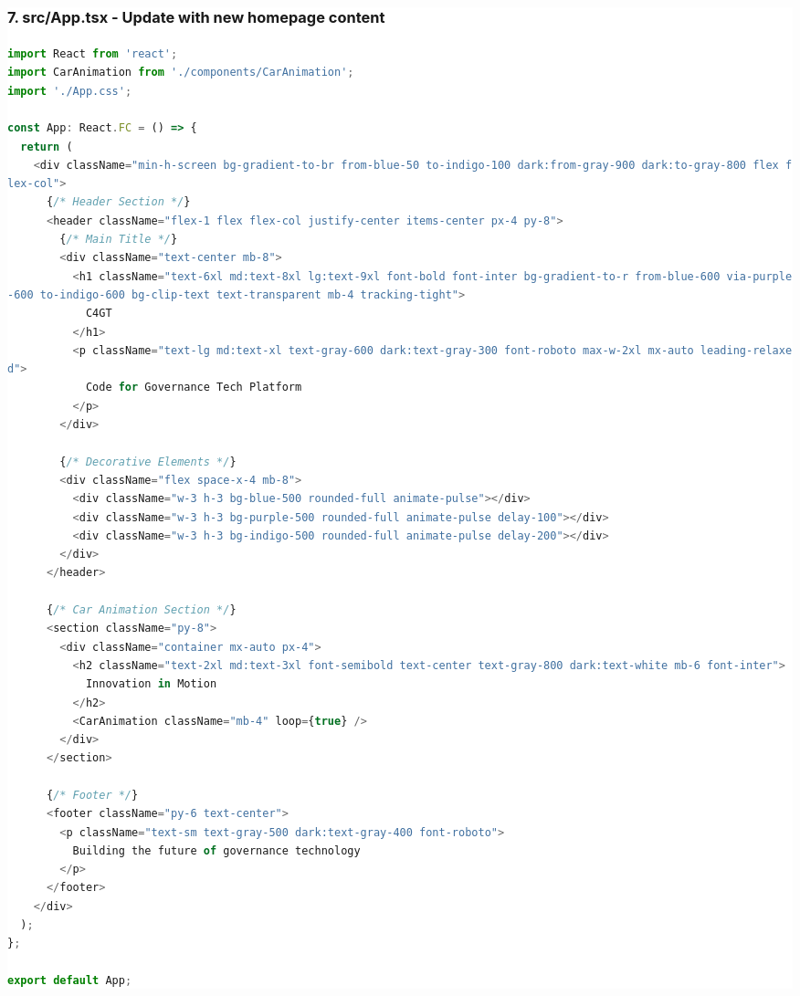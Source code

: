 ### 7. **src/App.tsx** - Update with new homepage content
```typescript
import React from 'react';
import CarAnimation from './components/CarAnimation';
import './App.css';

const App: React.FC = () => {
  return (
    <div className="min-h-screen bg-gradient-to-br from-blue-50 to-indigo-100 dark:from-gray-900 dark:to-gray-800 flex flex-col">
      {/* Header Section */}
      <header className="flex-1 flex flex-col justify-center items-center px-4 py-8">
        {/* Main Title */}
        <div className="text-center mb-8">
          <h1 className="text-6xl md:text-8xl lg:text-9xl font-bold font-inter bg-gradient-to-r from-blue-600 via-purple-600 to-indigo-600 bg-clip-text text-transparent mb-4 tracking-tight">
            C4GT
          </h1>
          <p className="text-lg md:text-xl text-gray-600 dark:text-gray-300 font-roboto max-w-2xl mx-auto leading-relaxed">
            Code for Governance Tech Platform
          </p>
        </div>

        {/* Decorative Elements */}
        <div className="flex space-x-4 mb-8">
          <div className="w-3 h-3 bg-blue-500 rounded-full animate-pulse"></div>
          <div className="w-3 h-3 bg-purple-500 rounded-full animate-pulse delay-100"></div>
          <div className="w-3 h-3 bg-indigo-500 rounded-full animate-pulse delay-200"></div>
        </div>
      </header>

      {/* Car Animation Section */}
      <section className="py-8">
        <div className="container mx-auto px-4">
          <h2 className="text-2xl md:text-3xl font-semibold text-center text-gray-800 dark:text-white mb-6 font-inter">
            Innovation in Motion
          </h2>
          <CarAnimation className="mb-4" loop={true} />
        </div>
      </section>

      {/* Footer */}
      <footer className="py-6 text-center">
        <p className="text-sm text-gray-500 dark:text-gray-400 font-roboto">
          Building the future of governance technology
        </p>
      </footer>
    </div>
  );
};

export default App;
```
